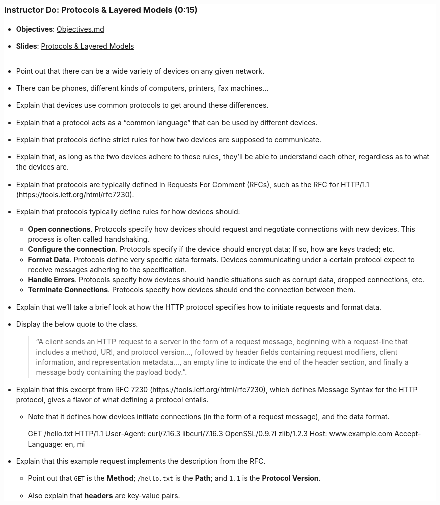 ### Instructor Do: Protocols & Layered Models (0:15)

- **Objectives**: [Objectives.md](Objectives.md)

- **Slides**: [Protocols & Layered Models](TCP_IP_Model.pptx)

---

- Point out that there can be a wide variety of devices on any given network.
- There can be phones, different kinds of computers, printers, fax machines...
- Explain that devices use common protocols to get around these differences.
- Explain that a protocol acts as a “common language” that can be used by different devices.
- Explain that protocols define strict rules for how two devices are supposed to communicate.
- Explain that, as long as the two devices adhere to these rules, they’ll be able to understand each other, regardless as to what the devices are.
- Explain that protocols are typically defined in Requests For Comment (RFCs), such as the RFC for HTTP/1.1 (<https://tools.ietf.org/html/rfc7230>).

- Explain that protocols typically define rules for how devices should:

  - **Open connections**. Protocols specify how devices should request and negotiate connections with new devices. This process is often called handshaking.
  - **Configure the connection**. Protocols specify if the device should encrypt data; If so, how are keys traded; etc.
  - **Format Data**. Protocols define very specific data formats. Devices communicating under a certain protocol expect to receive messages adhering to the specification.
  - **Handle Errors**. Protocols specify how devices should handle situations such as corrupt data, dropped connections, etc.
  - **Terminate Connections**. Protocols specify how devices should end the connection between them.

- Explain that we’ll take a brief look at how the HTTP protocol specifies how to initiate requests and format data.

- Display the below quote to the class.

  > “A client sends an HTTP request to a server in the form of a request message, beginning with a request-line that includes a method, URI, and protocol version…, followed by header fields containing request modifiers, client information, and representation metadata…, an empty line to indicate the end of the header section, and finally a message body containing the payload body.”.

- Explain that this excerpt from RFC 7230 (<https://tools.ietf.org/html/rfc7230>), which defines Message Syntax for the HTTP protocol, gives a flavor of what defining a protocol entails.

  - Note that it defines how devices initiate connections (in the form of a request message), and the data format.

    GET /hello.txt HTTP/1.1
    User-Agent: curl/7.16.3 libcurl/7.16.3 OpenSSL/0.9.7l zlib/1.2.3
    Host: www.example.com
    Accept-Language: en, mi

- Explain that this example request implements the description from the RFC.

  - Point out that `GET` is the **Method**; `/hello.txt` is the **Path**; and `1.1` is the **Protocol Version**.

  - Also explain that **headers** are key-value pairs.
